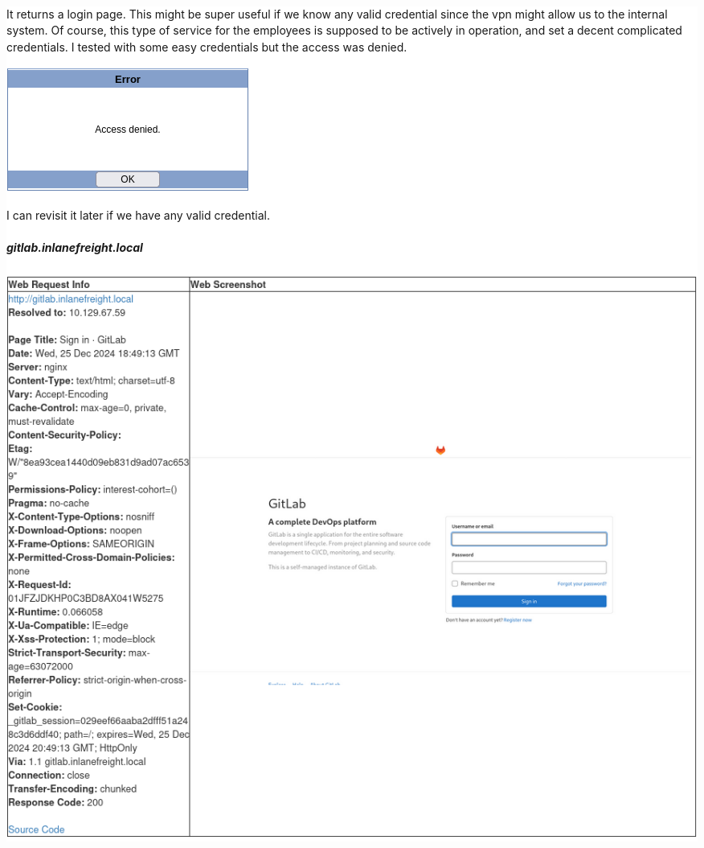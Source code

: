 
It returns a login page. This might be super useful if we know any valid credential since the vpn might allow us to the internal system.
Of course, this type of service for the employees is supposed to be actively in operation, and set a decent complicated credentials.
I tested with some easy credentials but the access was denied.

![](attachments/aen_33.png)

I can revisit it later if we have any valid credential.

##### gitlab.inlanefreight.local

![](attachments/aen_34.png)
